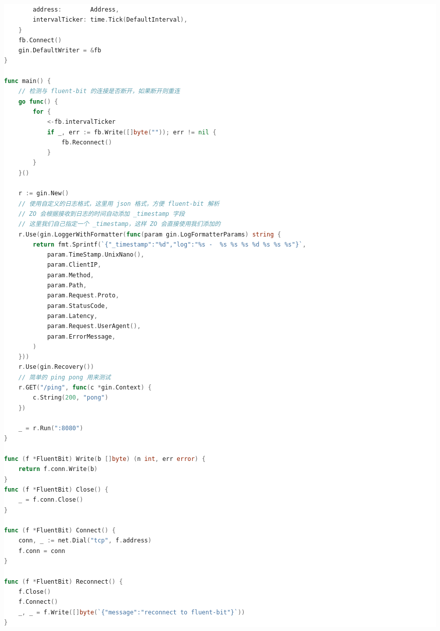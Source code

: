 ```go
        address:        Address,
        intervalTicker: time.Tick(DefaultInterval),
    }
    fb.Connect()
    gin.DefaultWriter = &fb
}

func main() {
    // 检测与 fluent-bit 的连接是否断开，如果断开则重连
    go func() {
        for {
            <-fb.intervalTicker
            if _, err := fb.Write([]byte("")); err != nil {
                fb.Reconnect()
            }
        }
    }()

    r := gin.New()
    // 使用自定义的日志格式，这里用 json 格式，方便 fluent-bit 解析
    // ZO 会根据接收到日志的时间自动添加 _timestamp 字段
    // 这里我们自己指定一个 _timestamp，这样 ZO 会直接使用我们添加的
    r.Use(gin.LoggerWithFormatter(func(param gin.LogFormatterParams) string {
        return fmt.Sprintf(`{"_timestamp":"%d","log":"%s -  %s %s %s %d %s %s %s"}`,
            param.TimeStamp.UnixNano(),
            param.ClientIP,
            param.Method,
            param.Path,
            param.Request.Proto,
            param.StatusCode,
            param.Latency,
            param.Request.UserAgent(),
            param.ErrorMessage,
        )
    }))
    r.Use(gin.Recovery())
    // 简单的 ping pong 用来测试
    r.GET("/ping", func(c *gin.Context) {
        c.String(200, "pong")
    })

    _ = r.Run(":8080")
}

func (f *FluentBit) Write(b []byte) (n int, err error) {
    return f.conn.Write(b)
}
func (f *FluentBit) Close() {
    _ = f.conn.Close()
}

func (f *FluentBit) Connect() {
    conn, _ := net.Dial("tcp", f.address)
    f.conn = conn
}

func (f *FluentBit) Reconnect() {
    f.Close()
    f.Connect()
    _, _ = f.Write([]byte(`{"message":"reconnect to fluent-bit"}`))
}
```
